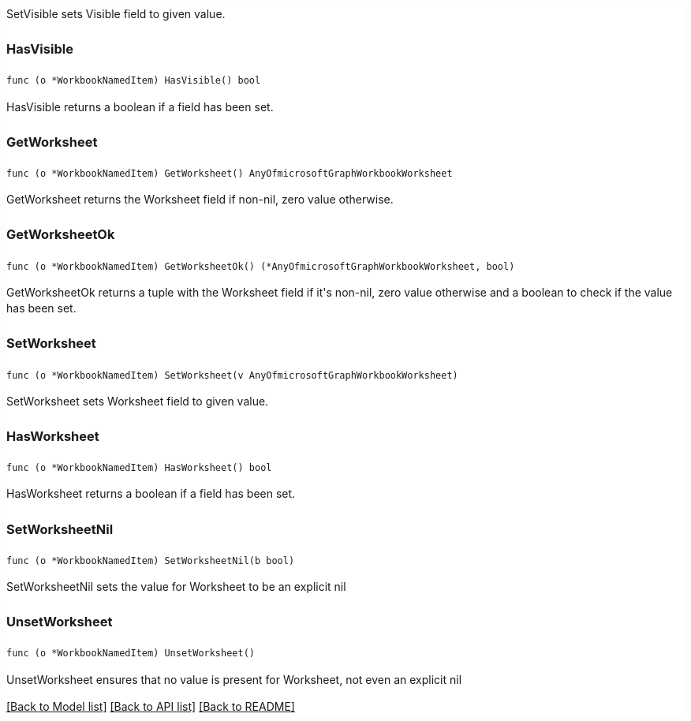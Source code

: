 SetVisible sets Visible field to given value.

### HasVisible

`func (o *WorkbookNamedItem) HasVisible() bool`

HasVisible returns a boolean if a field has been set.

### GetWorksheet

`func (o *WorkbookNamedItem) GetWorksheet() AnyOfmicrosoftGraphWorkbookWorksheet`

GetWorksheet returns the Worksheet field if non-nil, zero value otherwise.

### GetWorksheetOk

`func (o *WorkbookNamedItem) GetWorksheetOk() (*AnyOfmicrosoftGraphWorkbookWorksheet, bool)`

GetWorksheetOk returns a tuple with the Worksheet field if it's non-nil, zero value otherwise
and a boolean to check if the value has been set.

### SetWorksheet

`func (o *WorkbookNamedItem) SetWorksheet(v AnyOfmicrosoftGraphWorkbookWorksheet)`

SetWorksheet sets Worksheet field to given value.

### HasWorksheet

`func (o *WorkbookNamedItem) HasWorksheet() bool`

HasWorksheet returns a boolean if a field has been set.

### SetWorksheetNil

`func (o *WorkbookNamedItem) SetWorksheetNil(b bool)`

 SetWorksheetNil sets the value for Worksheet to be an explicit nil

### UnsetWorksheet
`func (o *WorkbookNamedItem) UnsetWorksheet()`

UnsetWorksheet ensures that no value is present for Worksheet, not even an explicit nil

[[Back to Model list]](../README.md#documentation-for-models) [[Back to API list]](../README.md#documentation-for-api-endpoints) [[Back to README]](../README.md)


